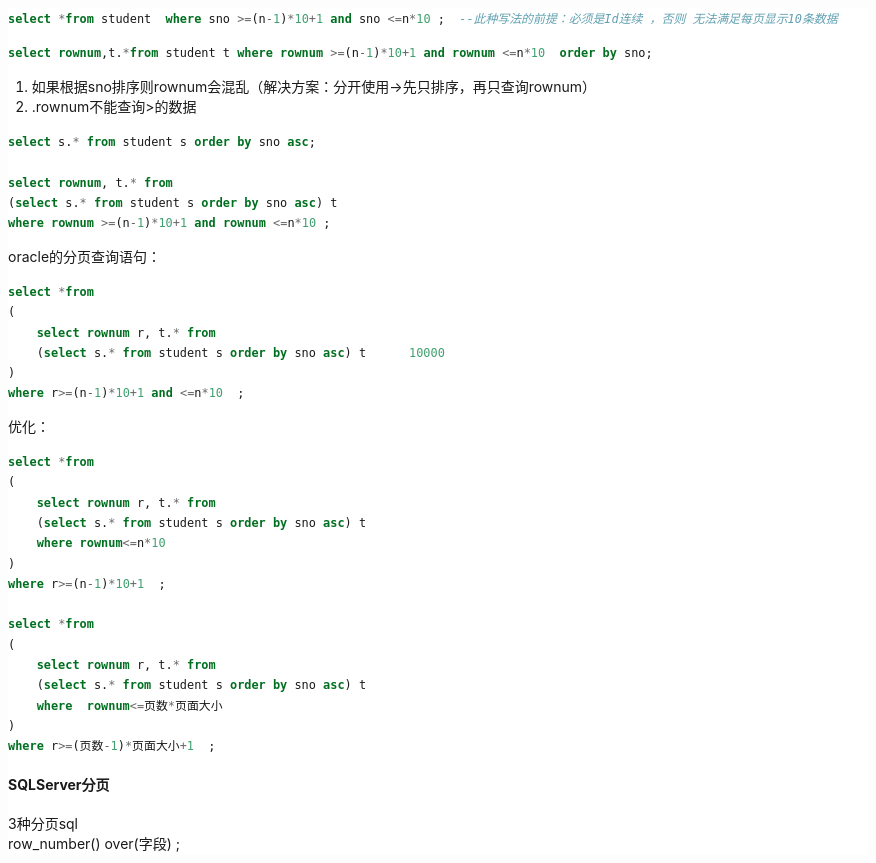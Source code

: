 ```sql
select *from student  where sno >=(n-1)*10+1 and sno <=n*10 ;  --此种写法的前提：必须是Id连续 ，否则 无法满足每页显示10条数据  
```



```sql
select rownum,t.*from student t where rownum >=(n-1)*10+1 and rownum <=n*10  order by sno;  

```

1. 如果根据sno排序则rownum会混乱（解决方案：分开使用->先只排序，再只查询rownum）  
2. .rownum不能查询>的数据   

```sql
select s.* from student s order by sno asc;  

select rownum, t.* from  
(select s.* from student s order by sno asc) t   
where rownum >=(n-1)*10+1 and rownum <=n*10 ; 
```

oracle的分页查询语句：  

```sql
select *from   
(  
	select rownum r, t.* from  
	(select s.* from student s order by sno asc) t 		10000  
)  
where r>=(n-1)*10+1 and <=n*10  ;	
```

优化：  

```sql
select *from   
(  
	select rownum r, t.* from  
	(select s.* from student s order by sno asc) t 		  
	where rownum<=n*10   
)  
where r>=(n-1)*10+1  ;	  

select *from   
(  
	select rownum r, t.* from  
	(select s.* from student s order by sno asc) t 		  
	where  rownum<=页数*页面大小   
)  
where r>=(页数-1)*页面大小+1  ;	 
```



#### SQLServer分页

  3种分页sql  
row_number()	over(字段) ;  
